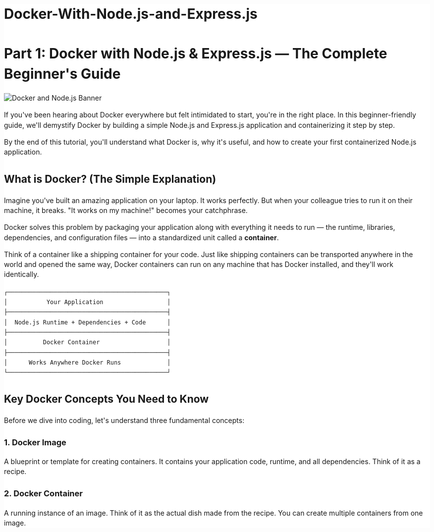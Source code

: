 # Docker-With-Node.js-and-Express.js

# Part 1: Docker with Node.js & Express.js — The Complete Beginner's Guide

![Docker and Node.js Banner](https://images.unsplash.com/photo-1605745341112-85968b19335b?w=1200&h=400&fit=crop)

If you've been hearing about Docker everywhere but felt intimidated to start, you're in the right place. In this beginner-friendly guide, we'll demystify Docker by building a simple Node.js and Express.js application and containerizing it step by step.

By the end of this tutorial, you'll understand what Docker is, why it's useful, and how to create your first containerized Node.js application.

## What is Docker? (The Simple Explanation)

Imagine you've built an amazing application on your laptop. It works perfectly. But when your colleague tries to run it on their machine, it breaks. "It works on my machine!" becomes your catchphrase.

Docker solves this problem by packaging your application along with everything it needs to run — the runtime, libraries, dependencies, and configuration files — into a standardized unit called a **container**.

Think of a container like a shipping container for your code. Just like shipping containers can be transported anywhere in the world and opened the same way, Docker containers can run on any machine that has Docker installed, and they'll work identically.

```
┌─────────────────────────────────────────────┐
│           Your Application                  │
├─────────────────────────────────────────────┤
│  Node.js Runtime + Dependencies + Code      │
├─────────────────────────────────────────────┤
│          Docker Container                   │
├─────────────────────────────────────────────┤
│      Works Anywhere Docker Runs             │
└─────────────────────────────────────────────┘
```

## Key Docker Concepts You Need to Know

Before we dive into coding, let's understand three fundamental concepts:

### 1. **Docker Image**
A blueprint or template for creating containers. It contains your application code, runtime, and all dependencies. Think of it as a recipe.

### 2. **Docker Container**
A running instance of an image. Think of it as the actual dish made from the recipe. You can create multiple containers from one image.
